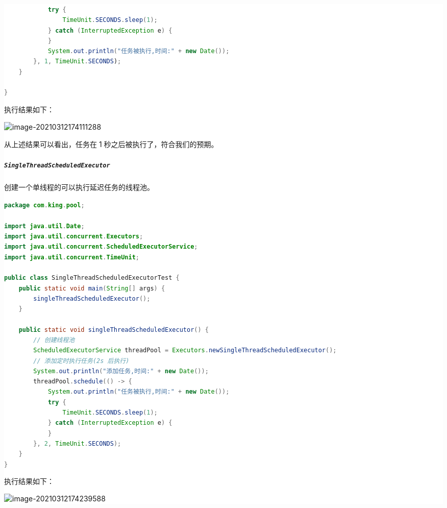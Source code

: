 ```java
            try {
                TimeUnit.SECONDS.sleep(1);
            } catch (InterruptedException e) {
            }
            System.out.println("任务被执行,时间:" + new Date());
        }, 1, TimeUnit.SECONDS);
    }

}
```

执行结果如下：

![image-20210312174111288](C:\Users\wys1557\AppData\Roaming\Typora\typora-user-images\image-20210312174111288.png)

从上述结果可以看出，任务在 1 秒之后被执行了，符合我们的预期。

##### `SingleThreadScheduledExecutor`

创建一个单线程的可以执行延迟任务的线程池。

```java
package com.king.pool;

import java.util.Date;
import java.util.concurrent.Executors;
import java.util.concurrent.ScheduledExecutorService;
import java.util.concurrent.TimeUnit;

public class SingleThreadScheduledExecutorTest {
    public static void main(String[] args) {
        singleThreadScheduledExecutor();
    }

    public static void singleThreadScheduledExecutor() {
        // 创建线程池
        ScheduledExecutorService threadPool = Executors.newSingleThreadScheduledExecutor();
        // 添加定时执行任务(2s 后执行)
        System.out.println("添加任务,时间:" + new Date());
        threadPool.schedule(() -> {
            System.out.println("任务被执行,时间:" + new Date());
            try {
                TimeUnit.SECONDS.sleep(1);
            } catch (InterruptedException e) {
            }
        }, 2, TimeUnit.SECONDS);
    }
}
```

执行结果如下：

![image-20210312174239588](C:\Users\wys1557\AppData\Roaming\Typora\typora-user-images\image-20210312174239588.png)
